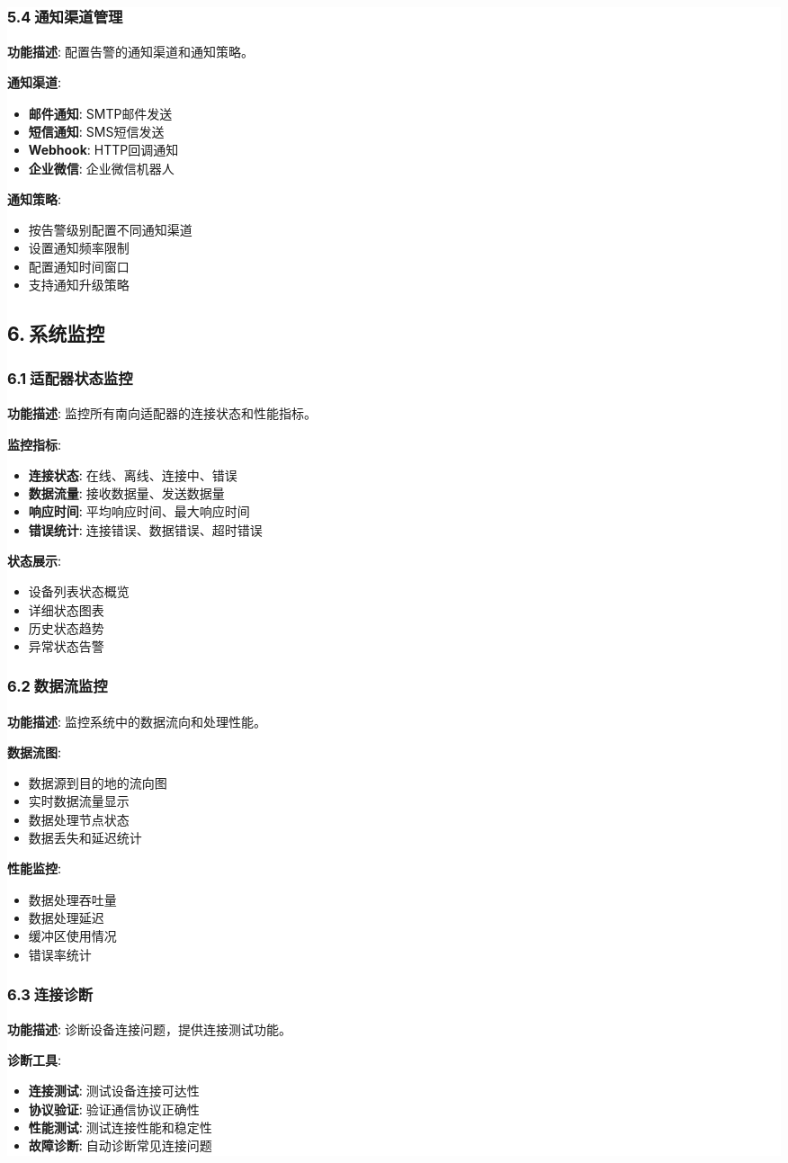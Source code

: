 ### 5.4 通知渠道管理
**功能描述**: 配置告警的通知渠道和通知策略。

**通知渠道**:
- **邮件通知**: SMTP邮件发送
- **短信通知**: SMS短信发送
- **Webhook**: HTTP回调通知
- **企业微信**: 企业微信机器人

**通知策略**:
- 按告警级别配置不同通知渠道
- 设置通知频率限制
- 配置通知时间窗口
- 支持通知升级策略

## 6. 系统监控

### 6.1 适配器状态监控
**功能描述**: 监控所有南向适配器的连接状态和性能指标。

**监控指标**:
- **连接状态**: 在线、离线、连接中、错误
- **数据流量**: 接收数据量、发送数据量
- **响应时间**: 平均响应时间、最大响应时间
- **错误统计**: 连接错误、数据错误、超时错误

**状态展示**:
- 设备列表状态概览
- 详细状态图表
- 历史状态趋势
- 异常状态告警

### 6.2 数据流监控
**功能描述**: 监控系统中的数据流向和处理性能。

**数据流图**:
- 数据源到目的地的流向图
- 实时数据流量显示
- 数据处理节点状态
- 数据丢失和延迟统计

**性能监控**:
- 数据处理吞吐量
- 数据处理延迟
- 缓冲区使用情况
- 错误率统计

### 6.3 连接诊断
**功能描述**: 诊断设备连接问题，提供连接测试功能。

**诊断工具**:
- **连接测试**: 测试设备连接可达性
- **协议验证**: 验证通信协议正确性
- **性能测试**: 测试连接性能和稳定性
- **故障诊断**: 自动诊断常见连接问题
